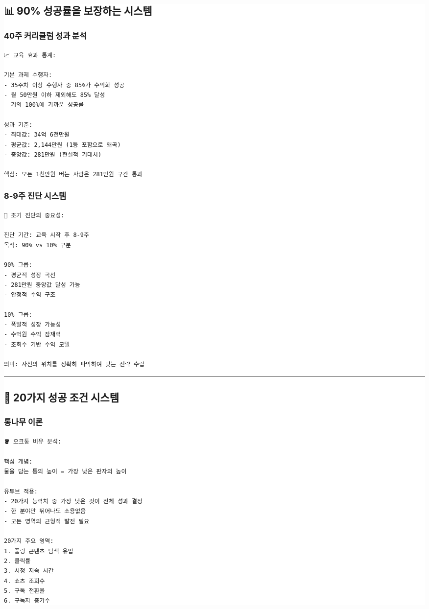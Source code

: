 ## 📊 **90% 성공률을 보장하는 시스템**

### **40주 커리큘럼 성과 분석**
```
📈 교육 효과 통계:

기본 과제 수행자:
- 35주차 이상 수행자 중 85%가 수익화 성공
- 월 50만원 이하 제외해도 85% 달성
- 거의 100%에 가까운 성공률

성과 기준:
- 최대값: 34억 6천만원
- 평균값: 2,144만원 (1등 포함으로 왜곡)
- 중앙값: 281만원 (현실적 기대치)

핵심: 모든 1천만원 버는 사람은 281만원 구간 통과
```

### **8-9주 진단 시스템**
```
🎯 조기 진단의 중요성:

진단 기간: 교육 시작 후 8-9주
목적: 90% vs 10% 구분

90% 그룹:
- 평균적 성장 곡선
- 281만원 중앙값 달성 가능
- 안정적 수익 구조

10% 그룹:
- 폭발적 성장 가능성
- 수억원 수익 잠재력
- 조회수 기반 수익 모델

의미: 자신의 위치를 정확히 파악하여 맞는 전략 수립
```

---

## 🔧 **20가지 성공 조건 시스템**

### **통나무 이론**
```
🪣 오크통 비유 분석:

핵심 개념:
물을 담는 통의 높이 = 가장 낮은 판자의 높이

유튜브 적용:
- 20가지 능력치 중 가장 낮은 것이 전체 성과 결정
- 한 분야만 뛰어나도 소용없음
- 모든 영역의 균형적 발전 필요

20가지 주요 영역:
1. 풀링 콘텐츠 탐색 유입
2. 클릭률
3. 시청 지속 시간
4. 쇼츠 조회수
5. 구독 전환율
6. 구독자 증가수
```